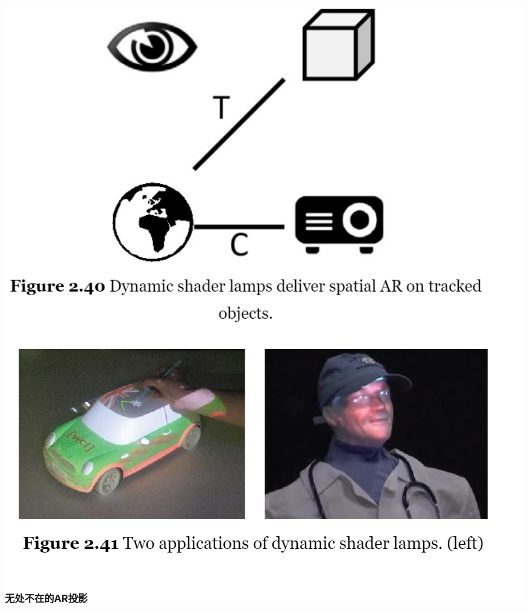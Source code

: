 ![image-20210401201129700](https://raw.githubusercontent.com/spicyoil/markdown_rep/main/2_AR%E5%8E%9F%E7%90%86%E5%92%8C%E5%AE%9E%E8%B7%B5%E7%AC%AC%E4%BA%8C%E7%AB%A0_Displays/image-20210401201129700.png)

![image-20210401201139902](https://raw.githubusercontent.com/spicyoil/markdown_rep/main/2_AR%E5%8E%9F%E7%90%86%E5%92%8C%E5%AE%9E%E8%B7%B5%E7%AC%AC%E4%BA%8C%E7%AB%A0_Displays/image-20210401201139902.png)

### 无处不在的AR投影
